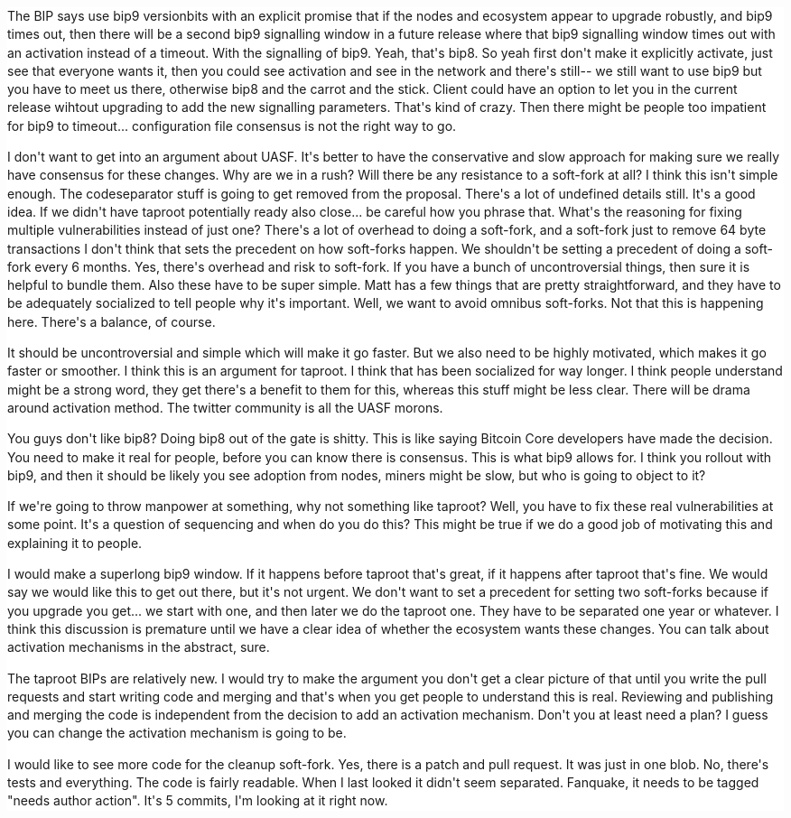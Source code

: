 The BIP says use bip9 versionbits with an explicit promise that if the nodes and ecosystem appear to upgrade robustly, and bip9 times out, then there will be a second bip9 signalling window in a future release where that bip9 signalling window times out with an activation instead of a timeout. With the signalling of bip9. Yeah, that's bip8. So yeah first don't make it explicitly activate, just see that everyone wants it, then you could see activation and see in the network and there's still-- we still want to use bip9 but you have to meet us there, otherwise bip8 and the carrot and the stick. Client could have an option to let you in the current release wihtout upgrading to add the new signalling parameters. That's kind of crazy. Then there might be people too impatient for bip9 to timeout... configuration file consensus is not the right way to go.

I don't want to get into an argument about UASF. It's better to have the conservative and slow approach for making sure we really have consensus for these changes. Why are we in a rush? Will there be any resistance to a soft-fork at all? I think this isn't simple enough. The codeseparator stuff is going to get removed from the proposal. There's a lot of undefined details still. It's a good idea. If we didn't have taproot potentially ready also close... be careful how you phrase that. What's the reasoning for fixing multiple vulnerabilities instead of just one? There's a lot of overhead to doing a soft-fork, and a soft-fork just to remove 64 byte transactions I don't think that sets the precedent on how soft-forks happen. We shouldn't be setting a precedent of doing a soft-fork every 6 months. Yes, there's overhead and risk to soft-fork. If you have a bunch of uncontroversial things, then sure it is helpful to bundle them. Also these have to be super simple. Matt has a few things that are pretty straightforward, and they have to be adequately socialized to tell people why it's important. Well, we want to avoid omnibus soft-forks. Not that this is happening here. There's a balance, of course.

It should be uncontroversial and simple which will make it go faster. But we also need to be highly motivated, which makes it go faster or smoother. I think this is an argument for taproot. I think that has been socialized for way longer. I think people understand might be a strong word, they get there's a benefit to them for this, whereas this stuff might be less clear. There will be drama around activation method. The twitter community is all the UASF morons.

You guys don't like bip8? Doing bip8 out of the gate is shitty. This is like saying Bitcoin Core developers have made the decision. You need to make it real for people, before you can know there is consensus. This is what bip9 allows for. I think you rollout with bip9, and then it should be likely you see adoption from nodes, miners might be slow, but who is going to object to it?

If we're going to throw manpower at something, why not something like taproot? Well, you have to fix these real vulnerabilities at some point. It's a question of sequencing and when do you do this? This might be true if we do a good job of motivating this and explaining it to people.

I would make a superlong bip9 window. If it happens before taproot that's great, if it happens after taproot that's fine. We would say we would like this to get out there, but it's not urgent. We don't want to set a precedent for setting two soft-forks because if you upgrade you get... we start with one, and then later we do the taproot one. They have to be separated one year or whatever. I think this discussion is premature until we have a clear idea of whether the ecosystem wants these changes. You can talk about activation mechanisms in the abstract, sure.

The taproot BIPs are relatively new. I would try to make the argument you don't get a clear picture of that until you write the pull requests and start writing code and merging and that's when you get people to understand this is real. Reviewing and publishing and merging the code is independent from the decision to add an activation mechanism. Don't you at least need a plan? I guess you can change the activation mechanism is going to be.

I would like to see more code for the cleanup soft-fork. Yes, there is a patch and pull request. It was just in one blob. No, there's tests and everything. The code is fairly readable. When I last looked it didn't seem separated. Fanquake, it needs to be tagged "needs author action". It's 5 commits, I'm looking at it right now.
